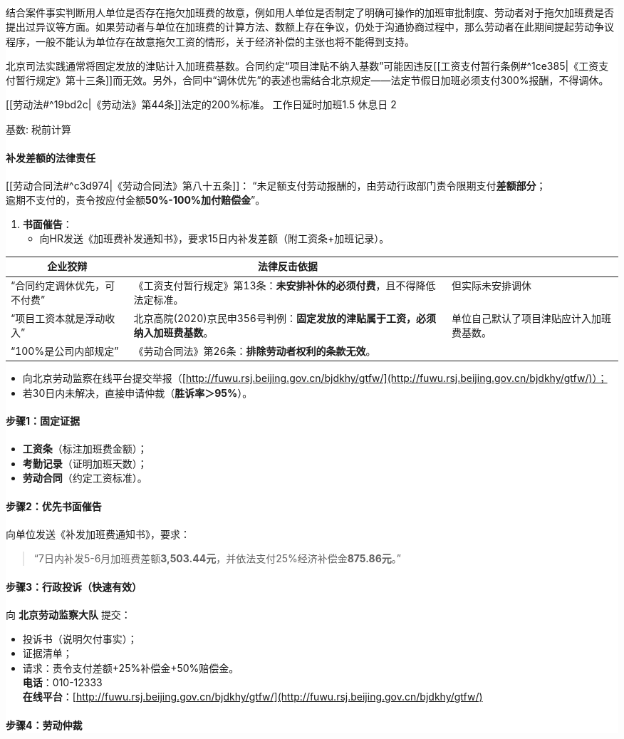 结合案件事实判断用人单位是否存在拖欠加班费的故意，例如用人单位是否制定了明确可操作的加班审批制度、劳动者对于拖欠加班费是否提出过异议等方面。如果劳动者与单位在加班费的计算方法、数额上存在争议，仍处于沟通协商过程中，那么劳动者在此期间提起劳动争议程序，一般不能认为单位存在故意拖欠工资的情形，关于经济补偿的主张也将不能得到支持。


北京司法实践通常将固定发放的津贴计入加班费基数。合同约定“项目津贴不纳入基数”可能因违反[[工资支付暂行条例#^1ce385|《工资支付暂行规定》第十三条]]而无效。另外，合同中“调休优先”的表述也需结合北京规定——法定节假日加班必须支付300%报酬，不得调休。


[[劳动法#^19bd2c|《劳动法》第44条]]法定的200%标准。
工作日延时加班1.5
休息日 2

基数: 税前计算

#### 补发差额的法律责任

[[劳动合同法#^c3d974|《劳动合同法》第八十五条]]：
 “未足额支付劳动报酬的，由劳动行政部门责令限期支付**差额部分**；  
 逾期不支付的，责令按应付金额**50%-100%加付赔偿金**”。

1. **书面催告**：    
    - 向HR发送《加班费补发通知书》，要求15日内补发差额（附工资条+加班记录）。


| **企业狡辩**        | **法律反击依据**                                     |                      |
| --------------- | ---------------------------------------------- | -------------------- |
| “合同约定调休优先，可不付费” | 《工资支付暂行规定》第13条：**未安排补休的必须付费**，且不得降低法定标准。       | 但实际未安排调休             |
| “项目工资本就是浮动收入”   | 北京高院(2020)京民申356号判例：**固定发放的津贴属于工资，必须纳入加班费基数**。 | 单位自己默认了项目津贴应计入加班费基数。 |
| “100%是公司内部规定”   | 《劳动合同法》第26条：**排除劳动者权利的条款无效**。                  |                      |

- 向北京劳动监察在线平台提交举报（[http://fuwu.rsj.beijing.gov.cn/bjdkhy/gtfw/](http://fuwu.rsj.beijing.gov.cn/bjdkhy/gtfw/)）；
- 若30日内未解决，直接申请仲裁（**胜诉率＞95%**）。

#### **步骤1：固定证据**
- **工资条**（标注加班费金额）；
- **考勤记录**（证明加班天数）；
- **劳动合同**（约定工资标准）。

#### **步骤2：优先书面催告**

向单位发送《补发加班费通知书》，要求：

> “7日内补发5-6月加班费差额**3,503.44元**，并依法支付25%经济补偿金**875.86元**。”

#### **步骤3：行政投诉（快速有效）**

向 **北京劳动监察大队** 提交：
- 投诉书（说明欠付事实）；
- 证据清单；
- 请求：责令支付差额+25%补偿金+50%赔偿金。  
    **电话**：010-12333  
    **在线平台**：[http://fuwu.rsj.beijing.gov.cn/bjdkhy/gtfw/](http://fuwu.rsj.beijing.gov.cn/bjdkhy/gtfw/)
    

#### **步骤4：劳动仲裁**
